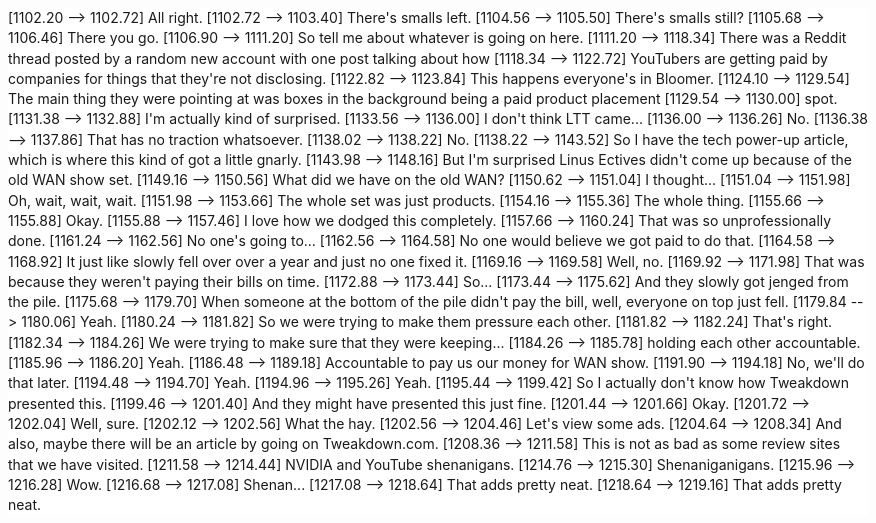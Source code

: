 [1102.20 --> 1102.72]  All right.
[1102.72 --> 1103.40]  There's smalls left.
[1104.56 --> 1105.50]  There's smalls still?
[1105.68 --> 1106.46]  There you go.
[1106.90 --> 1111.20]  So tell me about whatever is going on here.
[1111.20 --> 1118.34]  There was a Reddit thread posted by a random new account with one post talking about how
[1118.34 --> 1122.72]  YouTubers are getting paid by companies for things that they're not disclosing.
[1122.82 --> 1123.84]  This happens everyone's in Bloomer.
[1124.10 --> 1129.54]  The main thing they were pointing at was boxes in the background being a paid product placement
[1129.54 --> 1130.00]  spot.
[1131.38 --> 1132.88]  I'm actually kind of surprised.
[1133.56 --> 1136.00]  I don't think LTT came...
[1136.00 --> 1136.26]  No.
[1136.38 --> 1137.86]  That has no traction whatsoever.
[1138.02 --> 1138.22]  No.
[1138.22 --> 1143.52]  So I have the tech power-up article, which is where this kind of got a little gnarly.
[1143.98 --> 1148.16]  But I'm surprised Linus Ectives didn't come up because of the old WAN show set.
[1149.16 --> 1150.56]  What did we have on the old WAN?
[1150.62 --> 1151.04]  I thought...
[1151.04 --> 1151.98]  Oh, wait, wait, wait.
[1151.98 --> 1153.66]  The whole set was just products.
[1154.16 --> 1155.36]  The whole thing.
[1155.66 --> 1155.88]  Okay.
[1155.88 --> 1157.46]  I love how we dodged this completely.
[1157.66 --> 1160.24]  That was so unprofessionally done.
[1161.24 --> 1162.56]  No one's going to...
[1162.56 --> 1164.58]  No one would believe we got paid to do that.
[1164.58 --> 1168.92]  It just like slowly fell over over a year and just no one fixed it.
[1169.16 --> 1169.58]  Well, no.
[1169.92 --> 1171.98]  That was because they weren't paying their bills on time.
[1172.88 --> 1173.44]  So...
[1173.44 --> 1175.62]  And they slowly got jenged from the pile.
[1175.68 --> 1179.70]  When someone at the bottom of the pile didn't pay the bill, well, everyone on top just fell.
[1179.84 --> 1180.06]  Yeah.
[1180.24 --> 1181.82]  So we were trying to make them pressure each other.
[1181.82 --> 1182.24]  That's right.
[1182.34 --> 1184.26]  We were trying to make sure that they were keeping...
[1184.26 --> 1185.78]  holding each other accountable.
[1185.96 --> 1186.20]  Yeah.
[1186.48 --> 1189.18]  Accountable to pay us our money for WAN show.
[1191.90 --> 1194.18]  No, we'll do that later.
[1194.48 --> 1194.70]  Yeah.
[1194.96 --> 1195.26]  Yeah.
[1195.44 --> 1199.42]  So I actually don't know how Tweakdown presented this.
[1199.46 --> 1201.40]  And they might have presented this just fine.
[1201.44 --> 1201.66]  Okay.
[1201.72 --> 1202.04]  Well, sure.
[1202.12 --> 1202.56]  What the hay.
[1202.56 --> 1204.46]  Let's view some ads.
[1204.64 --> 1208.34]  And also, maybe there will be an article by going on Tweakdown.com.
[1208.36 --> 1211.58]  This is not as bad as some review sites that we have visited.
[1211.58 --> 1214.44]  NVIDIA and YouTube shenanigans.
[1214.76 --> 1215.30]  Shenaniganigans.
[1215.96 --> 1216.28]  Wow.
[1216.68 --> 1217.08]  Shenan...
[1217.08 --> 1218.64]  That adds pretty neat.
[1218.64 --> 1219.16]  That adds pretty neat.